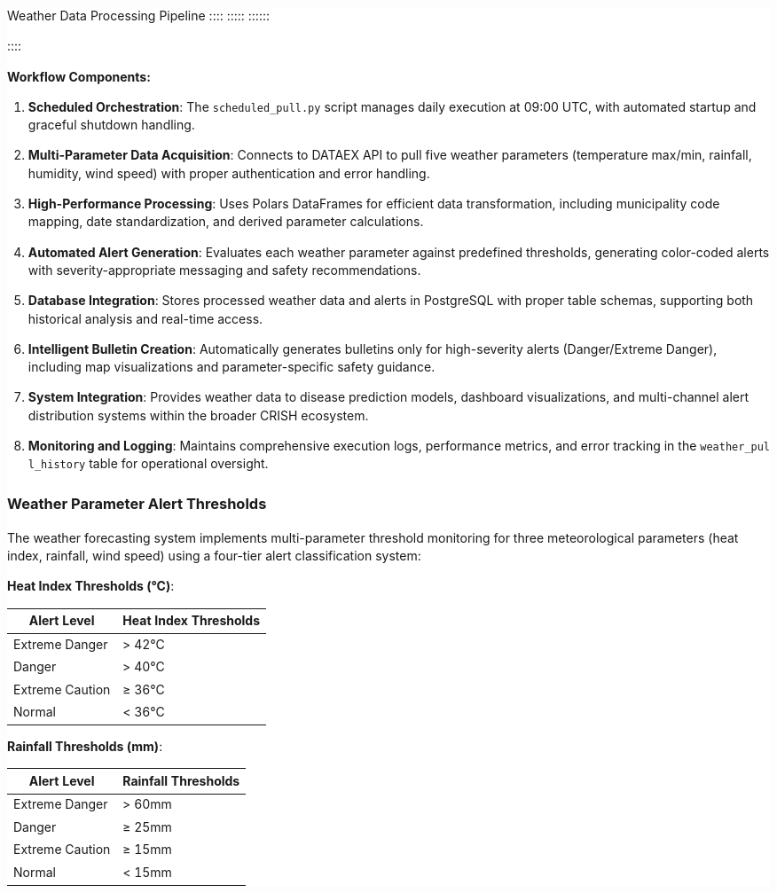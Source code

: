 
Weather Data Processing Pipeline
::::
:::::
::::::




::::

**Workflow Components:**

1. **Scheduled Orchestration**: The `scheduled_pull.py` script manages daily execution at 09:00 UTC, with automated startup and graceful shutdown handling.

2. **Multi-Parameter Data Acquisition**: Connects to DATAEX API to pull five weather parameters (temperature max/min, rainfall, humidity, wind speed) with proper authentication and error handling.

3. **High-Performance Processing**: Uses Polars DataFrames for efficient data transformation, including municipality code mapping, date standardization, and derived parameter calculations.

4. **Automated Alert Generation**: Evaluates each weather parameter against predefined thresholds, generating color-coded alerts with severity-appropriate messaging and safety recommendations.

5. **Database Integration**: Stores processed weather data and alerts in PostgreSQL with proper table schemas, supporting both historical analysis and real-time access.

6. **Intelligent Bulletin Creation**: Automatically generates bulletins only for high-severity alerts (Danger/Extreme Danger), including map visualizations and parameter-specific safety guidance.

7. **System Integration**: Provides weather data to disease prediction models, dashboard visualizations, and multi-channel alert distribution systems within the broader CRISH ecosystem.

8. **Monitoring and Logging**: Maintains comprehensive execution logs, performance metrics, and error tracking in the `weather_pull_history` table for operational oversight.

### Weather Parameter Alert Thresholds

The weather forecasting system implements multi-parameter threshold monitoring for three meteorological parameters (heat index, rainfall, wind speed) using a four-tier alert classification system:

**Heat Index Thresholds (°C)**:


| Alert Level | Heat Index Thresholds |
|-------------|-------------------------|
| Extreme Danger | > 42°C |
| Danger | > 40°C |
| Extreme Caution | ≥ 36°C |
| Normal | < 36°C |


**Rainfall Thresholds (mm)**:


| Alert Level | Rainfall Thresholds |
|-------------|-------------------------|
| Extreme Danger | > 60mm |
| Danger | ≥ 25mm |
| Extreme Caution | ≥ 15mm |
| Normal | < 15mm |
